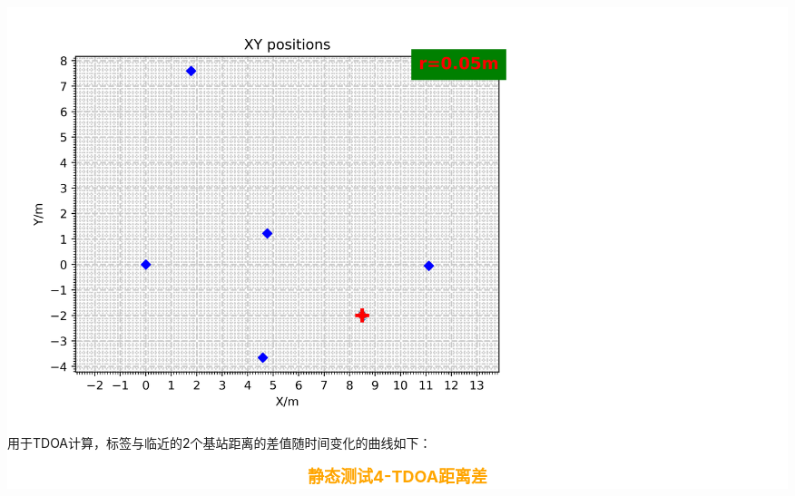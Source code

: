 <img title="静态测试位置4" width="70%" height="70%" src="imgs/positions_with_anchors_20200731_2452.png" />
</div>
</p>

用于TDOA计算，标签与临近的2个基站距离的差值随时间变化的曲线如下：

<p align="center">
<div style="text-align:center">
<span style="color:orange;font-size:large;font-weight:bold;text-align:center;">
静态测试4-TDOA距离差
</span>
<br/>